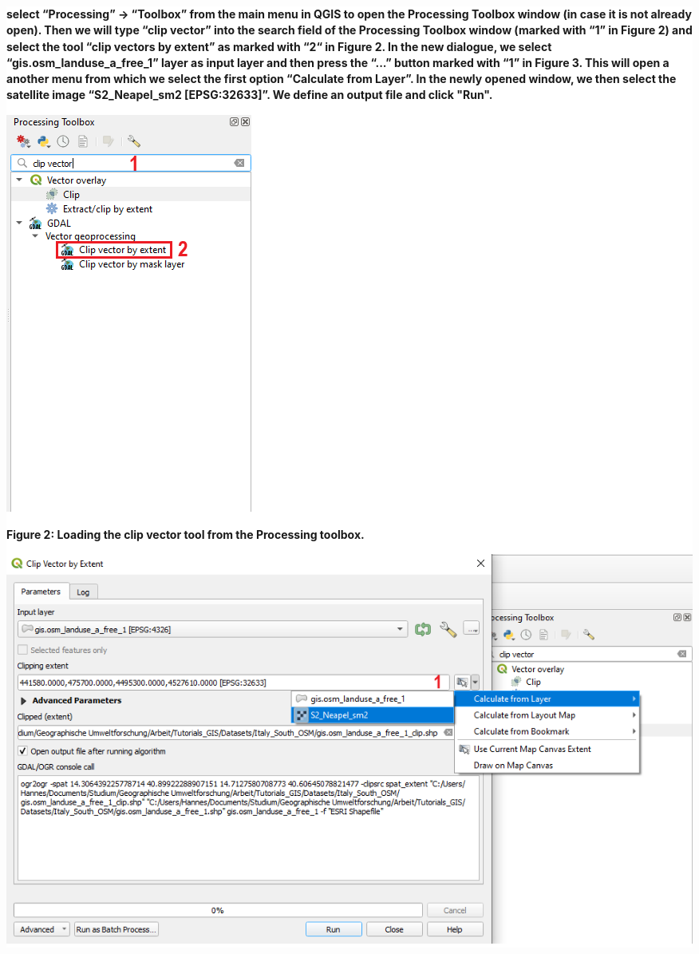 **select “Processing” -> “Toolbox” from the main menu in QGIS to open the Processing Toolbox window (in case it is not already open). Then we will type “clip vector” into the search field of the Processing Toolbox window (marked with “1” in Figure 2) and select the tool “clip vectors by extent” as marked with “2“ in Figure 2. In the new dialogue, we select “gis.osm_landuse_a_free_1” layer as input layer and then press the “...” button marked with “1” in Figure 3. This will open a another menu from which we select the first option “Calculate from Layer”. In the newly opened window, we then select the satellite image “S2_Neapel_sm2 [EPSG:32633]”. We define an output file and click "Run".**

![Figure 2: Loading the clip vector tool from the Processing toolbox.](assets/08-map-making-2.png)

**Figure 2: Loading the clip vector tool from the Processing toolbox.**

![Figure 3: Calculating the clip extent from a layer.](assets/08-map-making-3.png)
